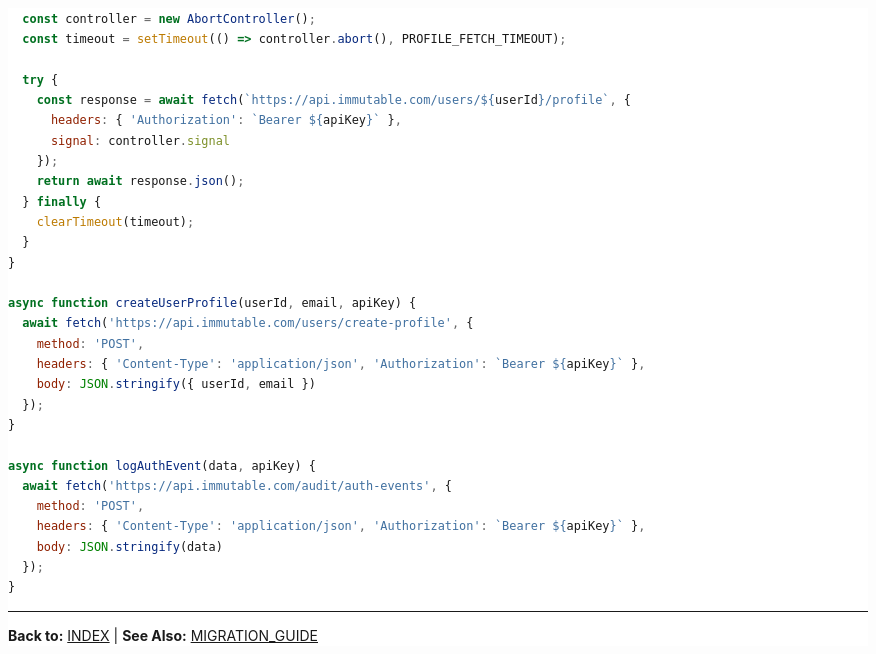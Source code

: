 ```javascript
  const controller = new AbortController();
  const timeout = setTimeout(() => controller.abort(), PROFILE_FETCH_TIMEOUT);

  try {
    const response = await fetch(`https://api.immutable.com/users/${userId}/profile`, {
      headers: { 'Authorization': `Bearer ${apiKey}` },
      signal: controller.signal
    });
    return await response.json();
  } finally {
    clearTimeout(timeout);
  }
}

async function createUserProfile(userId, email, apiKey) {
  await fetch('https://api.immutable.com/users/create-profile', {
    method: 'POST',
    headers: { 'Content-Type': 'application/json', 'Authorization': `Bearer ${apiKey}` },
    body: JSON.stringify({ userId, email })
  });
}

async function logAuthEvent(data, apiKey) {
  await fetch('https://api.immutable.com/audit/auth-events', {
    method: 'POST',
    headers: { 'Content-Type': 'application/json', 'Authorization': `Bearer ${apiKey}` },
    body: JSON.stringify(data)
  });
}
```

---

**Back to:** [INDEX](./ANDROID_NATIVE_GOOGLE_AUTH_INDEX.md) | **See Also:** [MIGRATION_GUIDE](./MIGRATION_GUIDE_AUTH0_SDK.md)
